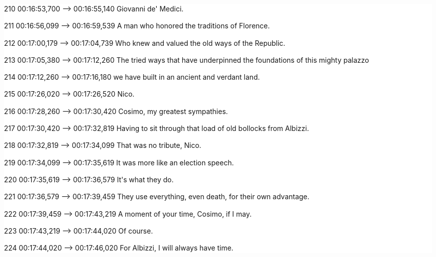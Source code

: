 210
00:16:53,700 --> 00:16:55,140
Giovanni de' Medici.

211
00:16:56,099 --> 00:16:59,539
A man who honored the traditions of Florence.

212
00:17:00,179 --> 00:17:04,739
Who knew and valued the old ways of the Republic.

213
00:17:05,380 --> 00:17:12,260
The tried ways that have underpinned the foundations of this mighty palazzo

214
00:17:12,260 --> 00:17:16,180
we have built in an ancient and verdant land.

215
00:17:26,020 --> 00:17:26,520
Nico.

216
00:17:28,260 --> 00:17:30,420
Cosimo, my greatest sympathies.

217
00:17:30,420 --> 00:17:32,819
Having to sit through that load of old bollocks from Albizzi.

218
00:17:32,819 --> 00:17:34,099
That was no tribute, Nico.

219
00:17:34,099 --> 00:17:35,619
It was more like an election speech.

220
00:17:35,619 --> 00:17:36,579
It's what they do.

221
00:17:36,579 --> 00:17:39,459
They use everything, even death, for their own advantage.

222
00:17:39,459 --> 00:17:43,219
A moment of your time, Cosimo, if I may.

223
00:17:43,219 --> 00:17:44,020
Of course.

224
00:17:44,020 --> 00:17:46,020
For Albizzi, I will always have time.
